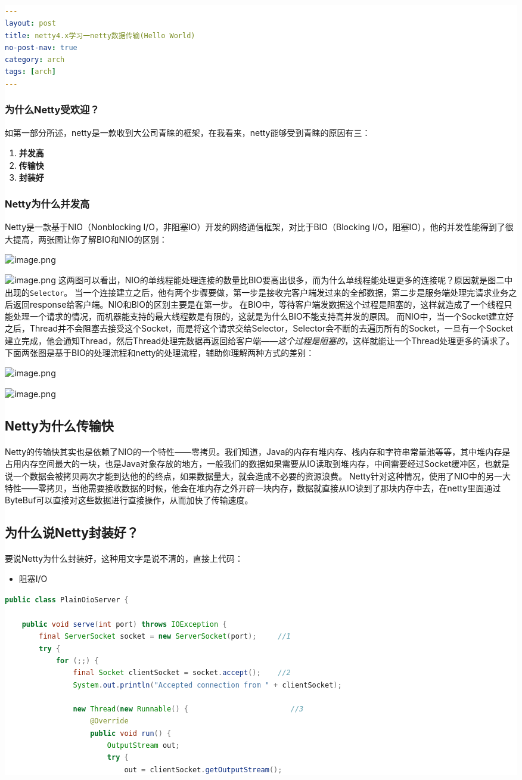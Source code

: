 ```yaml
---
layout: post
title: netty4.x学习一netty数据传输(Hello World)
no-post-nav: true
category: arch
tags: [arch]
---
```


### 为什么Netty受欢迎？

如第一部分所述，netty是一款收到大公司青睐的框架，在我看来，netty能够受到青睐的原因有三：

1.  **并发高**
2.  **传输快**
3.  **封装好**

### Netty为什么并发高

Netty是一款基于NIO（Nonblocking I/O，非阻塞IO）开发的网络通信框架，对比于BIO（Blocking I/O，阻塞IO），他的并发性能得到了很大提高，两张图让你了解BIO和NIO的区别：

![image.png](https://upload-images.jianshu.io/upload_images/15204062-ab00a4fd052fc003.png?imageMogr2/auto-orient/strip%7CimageView2/2/w/1240)

![image.png](https://upload-images.jianshu.io/upload_images/15204062-6051055a84985589.png?imageMogr2/auto-orient/strip%7CimageView2/2/w/1240)
这两图可以看出，NIO的单线程能处理连接的数量比BIO要高出很多，而为什么单线程能处理更多的连接呢？原因就是图二中出现的`Selector`。
当一个连接建立之后，他有两个步骤要做，第一步是接收完客户端发过来的全部数据，第二步是服务端处理完请求业务之后返回response给客户端。NIO和BIO的区别主要是在第一步。
在BIO中，等待客户端发数据这个过程是阻塞的，这样就造成了一个线程只能处理一个请求的情况，而机器能支持的最大线程数是有限的，这就是为什么BIO不能支持高并发的原因。
而NIO中，当一个Socket建立好之后，Thread并不会阻塞去接受这个Socket，而是将这个请求交给Selector，Selector会不断的去遍历所有的Socket，一旦有一个Socket建立完成，他会通知Thread，然后Thread处理完数据再返回给客户端——*这个过程是阻塞的*，这样就能让一个Thread处理更多的请求了。
下面两张图是基于BIO的处理流程和netty的处理流程，辅助你理解两种方式的差别：

![image.png](https://upload-images.jianshu.io/upload_images/15204062-4fce52ace34f0de5.png?imageMogr2/auto-orient/strip%7CimageView2/2/w/1240)

![image.png](https://upload-images.jianshu.io/upload_images/15204062-752b00bff77da868.png?imageMogr2/auto-orient/strip%7CimageView2/2/w/1240)

## Netty为什么传输快
Netty的传输快其实也是依赖了NIO的一个特性——零拷贝。我们知道，Java的内存有堆内存、栈内存和字符串常量池等等，其中堆内存是占用内存空间最大的一块，也是Java对象存放的地方，一般我们的数据如果需要从IO读取到堆内存，中间需要经过Socket缓冲区，也就是说一个数据会被拷贝两次才能到达他的的终点，如果数据量大，就会造成不必要的资源浪费。
Netty针对这种情况，使用了NIO中的另一大特性——零拷贝，当他需要接收数据的时候，他会在堆内存之外开辟一块内存，数据就直接从IO读到了那块内存中去，在netty里面通过ByteBuf可以直接对这些数据进行直接操作，从而加快了传输速度。

## 为什么说Netty封装好？
要说Netty为什么封装好，这种用文字是说不清的，直接上代码：

* 阻塞I/O
```java
public class PlainOioServer {

    public void serve(int port) throws IOException {
        final ServerSocket socket = new ServerSocket(port);     //1
        try {
            for (;;) {
                final Socket clientSocket = socket.accept();    //2
                System.out.println("Accepted connection from " + clientSocket);

                new Thread(new Runnable() {                        //3
                    @Override
                    public void run() {
                        OutputStream out;
                        try {
                            out = clientSocket.getOutputStream();
```